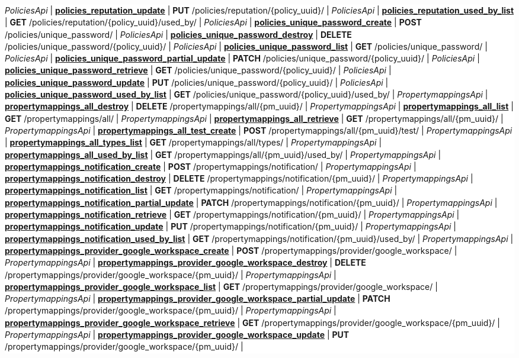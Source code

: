 *PoliciesApi* | [**policies_reputation_update**](docs/PoliciesApi.md#policies_reputation_update) | **PUT** /policies/reputation/{policy_uuid}/ | 
*PoliciesApi* | [**policies_reputation_used_by_list**](docs/PoliciesApi.md#policies_reputation_used_by_list) | **GET** /policies/reputation/{policy_uuid}/used_by/ | 
*PoliciesApi* | [**policies_unique_password_create**](docs/PoliciesApi.md#policies_unique_password_create) | **POST** /policies/unique_password/ | 
*PoliciesApi* | [**policies_unique_password_destroy**](docs/PoliciesApi.md#policies_unique_password_destroy) | **DELETE** /policies/unique_password/{policy_uuid}/ | 
*PoliciesApi* | [**policies_unique_password_list**](docs/PoliciesApi.md#policies_unique_password_list) | **GET** /policies/unique_password/ | 
*PoliciesApi* | [**policies_unique_password_partial_update**](docs/PoliciesApi.md#policies_unique_password_partial_update) | **PATCH** /policies/unique_password/{policy_uuid}/ | 
*PoliciesApi* | [**policies_unique_password_retrieve**](docs/PoliciesApi.md#policies_unique_password_retrieve) | **GET** /policies/unique_password/{policy_uuid}/ | 
*PoliciesApi* | [**policies_unique_password_update**](docs/PoliciesApi.md#policies_unique_password_update) | **PUT** /policies/unique_password/{policy_uuid}/ | 
*PoliciesApi* | [**policies_unique_password_used_by_list**](docs/PoliciesApi.md#policies_unique_password_used_by_list) | **GET** /policies/unique_password/{policy_uuid}/used_by/ | 
*PropertymappingsApi* | [**propertymappings_all_destroy**](docs/PropertymappingsApi.md#propertymappings_all_destroy) | **DELETE** /propertymappings/all/{pm_uuid}/ | 
*PropertymappingsApi* | [**propertymappings_all_list**](docs/PropertymappingsApi.md#propertymappings_all_list) | **GET** /propertymappings/all/ | 
*PropertymappingsApi* | [**propertymappings_all_retrieve**](docs/PropertymappingsApi.md#propertymappings_all_retrieve) | **GET** /propertymappings/all/{pm_uuid}/ | 
*PropertymappingsApi* | [**propertymappings_all_test_create**](docs/PropertymappingsApi.md#propertymappings_all_test_create) | **POST** /propertymappings/all/{pm_uuid}/test/ | 
*PropertymappingsApi* | [**propertymappings_all_types_list**](docs/PropertymappingsApi.md#propertymappings_all_types_list) | **GET** /propertymappings/all/types/ | 
*PropertymappingsApi* | [**propertymappings_all_used_by_list**](docs/PropertymappingsApi.md#propertymappings_all_used_by_list) | **GET** /propertymappings/all/{pm_uuid}/used_by/ | 
*PropertymappingsApi* | [**propertymappings_notification_create**](docs/PropertymappingsApi.md#propertymappings_notification_create) | **POST** /propertymappings/notification/ | 
*PropertymappingsApi* | [**propertymappings_notification_destroy**](docs/PropertymappingsApi.md#propertymappings_notification_destroy) | **DELETE** /propertymappings/notification/{pm_uuid}/ | 
*PropertymappingsApi* | [**propertymappings_notification_list**](docs/PropertymappingsApi.md#propertymappings_notification_list) | **GET** /propertymappings/notification/ | 
*PropertymappingsApi* | [**propertymappings_notification_partial_update**](docs/PropertymappingsApi.md#propertymappings_notification_partial_update) | **PATCH** /propertymappings/notification/{pm_uuid}/ | 
*PropertymappingsApi* | [**propertymappings_notification_retrieve**](docs/PropertymappingsApi.md#propertymappings_notification_retrieve) | **GET** /propertymappings/notification/{pm_uuid}/ | 
*PropertymappingsApi* | [**propertymappings_notification_update**](docs/PropertymappingsApi.md#propertymappings_notification_update) | **PUT** /propertymappings/notification/{pm_uuid}/ | 
*PropertymappingsApi* | [**propertymappings_notification_used_by_list**](docs/PropertymappingsApi.md#propertymappings_notification_used_by_list) | **GET** /propertymappings/notification/{pm_uuid}/used_by/ | 
*PropertymappingsApi* | [**propertymappings_provider_google_workspace_create**](docs/PropertymappingsApi.md#propertymappings_provider_google_workspace_create) | **POST** /propertymappings/provider/google_workspace/ | 
*PropertymappingsApi* | [**propertymappings_provider_google_workspace_destroy**](docs/PropertymappingsApi.md#propertymappings_provider_google_workspace_destroy) | **DELETE** /propertymappings/provider/google_workspace/{pm_uuid}/ | 
*PropertymappingsApi* | [**propertymappings_provider_google_workspace_list**](docs/PropertymappingsApi.md#propertymappings_provider_google_workspace_list) | **GET** /propertymappings/provider/google_workspace/ | 
*PropertymappingsApi* | [**propertymappings_provider_google_workspace_partial_update**](docs/PropertymappingsApi.md#propertymappings_provider_google_workspace_partial_update) | **PATCH** /propertymappings/provider/google_workspace/{pm_uuid}/ | 
*PropertymappingsApi* | [**propertymappings_provider_google_workspace_retrieve**](docs/PropertymappingsApi.md#propertymappings_provider_google_workspace_retrieve) | **GET** /propertymappings/provider/google_workspace/{pm_uuid}/ | 
*PropertymappingsApi* | [**propertymappings_provider_google_workspace_update**](docs/PropertymappingsApi.md#propertymappings_provider_google_workspace_update) | **PUT** /propertymappings/provider/google_workspace/{pm_uuid}/ | 